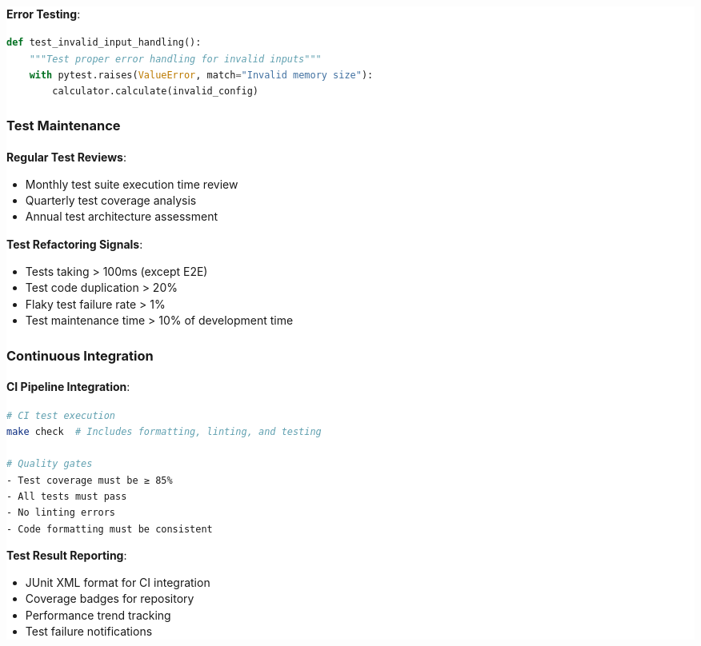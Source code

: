 **Error Testing**:
```python
def test_invalid_input_handling():
    """Test proper error handling for invalid inputs"""
    with pytest.raises(ValueError, match="Invalid memory size"):
        calculator.calculate(invalid_config)
```

### Test Maintenance

**Regular Test Reviews**:
- Monthly test suite execution time review
- Quarterly test coverage analysis
- Annual test architecture assessment

**Test Refactoring Signals**:
- Tests taking > 100ms (except E2E)
- Test code duplication > 20%
- Flaky test failure rate > 1%
- Test maintenance time > 10% of development time

### Continuous Integration

**CI Pipeline Integration**:
```bash
# CI test execution
make check  # Includes formatting, linting, and testing

# Quality gates
- Test coverage must be ≥ 85%
- All tests must pass
- No linting errors
- Code formatting must be consistent
```

**Test Result Reporting**:
- JUnit XML format for CI integration
- Coverage badges for repository
- Performance trend tracking
- Test failure notifications